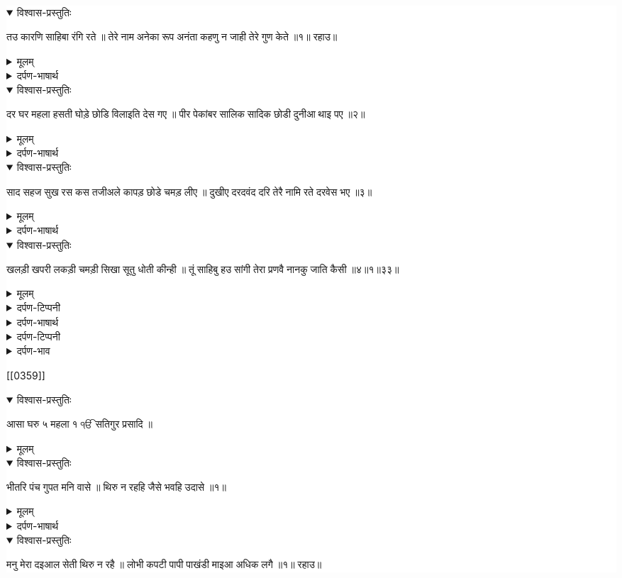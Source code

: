 <details open><summary>विश्वास-प्रस्तुतिः</summary>

तउ कारणि साहिबा रंगि रते ॥ तेरे नाम अनेका रूप अनंता कहणु न जाही तेरे गुण केते ॥१॥ रहाउ॥
</details>

<details><summary>मूलम्</summary></details>

<details><summary>दर्पण-भाषार्थ</summary></details>

<details open><summary>विश्वास-प्रस्तुतिः</summary>

दर घर महला हसती घोड़े छोडि विलाइति देस गए ॥ पीर पेकांबर सालिक सादिक छोडी दुनीआ थाइ पए ॥२॥
</details>

<details><summary>मूलम्</summary></details>

<details><summary>दर्पण-भाषार्थ</summary></details>

<details open><summary>विश्वास-प्रस्तुतिः</summary>

साद सहज सुख रस कस तजीअले कापड़ छोडे चमड़ लीए ॥ दुखीए दरदवंद दरि तेरै नामि रते दरवेस भए ॥३॥
</details>

<details><summary>मूलम्</summary></details>

<details><summary>दर्पण-भाषार्थ</summary></details>

<details open><summary>विश्वास-प्रस्तुतिः</summary>

खलड़ी खपरी लकड़ी चमड़ी सिखा सूतु धोती कीन्ही ॥ तूं साहिबु हउ सांगी तेरा प्रणवै नानकु जाति कैसी ॥४॥१॥३३॥
</details>

<details><summary>मूलम्</summary></details>

<details><summary>दर्पण-टिप्पनी</summary></details>

<details><summary>दर्पण-भाषार्थ</summary></details>

<details><summary>दर्पण-टिप्पनी</summary></details>

<details><summary>दर्पण-भाव</summary></details>

[[0359]]
<details open><summary>विश्वास-प्रस्तुतिः</summary>

आसा घरु ५ महला १ ੴ सतिगुर प्रसादि ॥
</details>

<details><summary>मूलम्</summary></details>

<details open><summary>विश्वास-प्रस्तुतिः</summary>

भीतरि पंच गुपत मनि वासे ॥ थिरु न रहहि जैसे भवहि उदासे ॥१॥
</details>

<details><summary>मूलम्</summary></details>

<details><summary>दर्पण-भाषार्थ</summary></details>

<details open><summary>विश्वास-प्रस्तुतिः</summary>

मनु मेरा दइआल सेती थिरु न रहै ॥ लोभी कपटी पापी पाखंडी माइआ अधिक लगै ॥१॥ रहाउ॥
</details>
